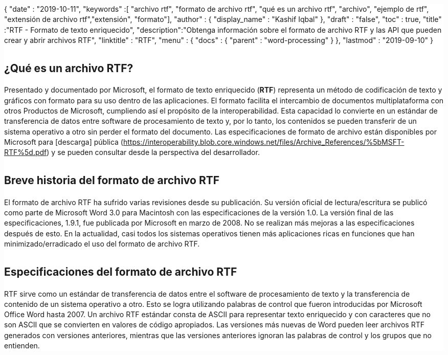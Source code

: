 {
  "date" : "2019-10-11",
  "keywords" :[ "archivo rtf", "formato de archivo rtf", "qué es un archivo rtf", "archivo", "ejemplo de rtf", "extensión de archivo rtf","extensión", "formato"],
  "author" : {
    "display_name" : "Kashif Iqbal"
},
  "draft" : "false",
  "toc" : true,
  "title" :"RTF - Formato de texto enriquecido",
  "description":"Obtenga información sobre el formato de archivo RTF y las API que pueden crear y abrir archivos RTF",
  "linktitle" : "RTF",
  "menu" : {
    "docs" : {
      "parent" : "word-processing"
}
},
  "lastmod" : "2019-09-10"
}

## ¿Qué es un archivo RTF?

Presentado y documentado por Microsoft, el formato de texto enriquecido (**RTF**) representa un método de codificación de texto y gráficos con formato para su uso dentro de las aplicaciones. El formato facilita el intercambio de documentos multiplataforma con otros Productos de Microsoft, cumpliendo así el propósito de la interoperabilidad. Esta capacidad lo convierte en un estándar de transferencia de datos entre software de procesamiento de texto y, por lo tanto, los contenidos se pueden transferir de un sistema operativo a otro sin perder el formato del documento. Las especificaciones de formato de archivo están disponibles por Microsoft para [descarga] pública (https://interoperability.blob.core.windows.net/files/Archive_References/%5bMSFT-RTF%5d.pdf) y se pueden consultar desde la perspectiva del desarrollador.

## Breve historia del formato de archivo RTF ##

El formato de archivo RTF ha sufrido varias revisiones desde su publicación. Su versión oficial de lectura/escritura se publicó como parte de Microsoft Word 3.0 para Macintosh con las especificaciones de la versión 1.0. La versión final de las especificaciones, 1.9.1, fue publicada por Microsoft en marzo de 2008. No se realizan más mejoras a las especificaciones después de esto. En la actualidad, casi todos los sistemas operativos tienen más aplicaciones ricas en funciones que han minimizado/erradicado el uso del formato de archivo RTF.

## Especificaciones del formato de archivo RTF ##

RTF sirve como un estándar de transferencia de datos entre el software de procesamiento de texto y la transferencia de contenido de un sistema operativo a otro. Esto se logra utilizando palabras de control que fueron introducidas por Microsoft Office Word hasta 2007. Un archivo RTF estándar consta de ASCII para representar texto enriquecido y con caracteres que no son ASCII que se convierten en valores de código apropiados. Las versiones más nuevas de Word pueden leer archivos RTF generados con versiones anteriores, mientras que las versiones anteriores ignoran las palabras de control y los grupos que no entienden.
